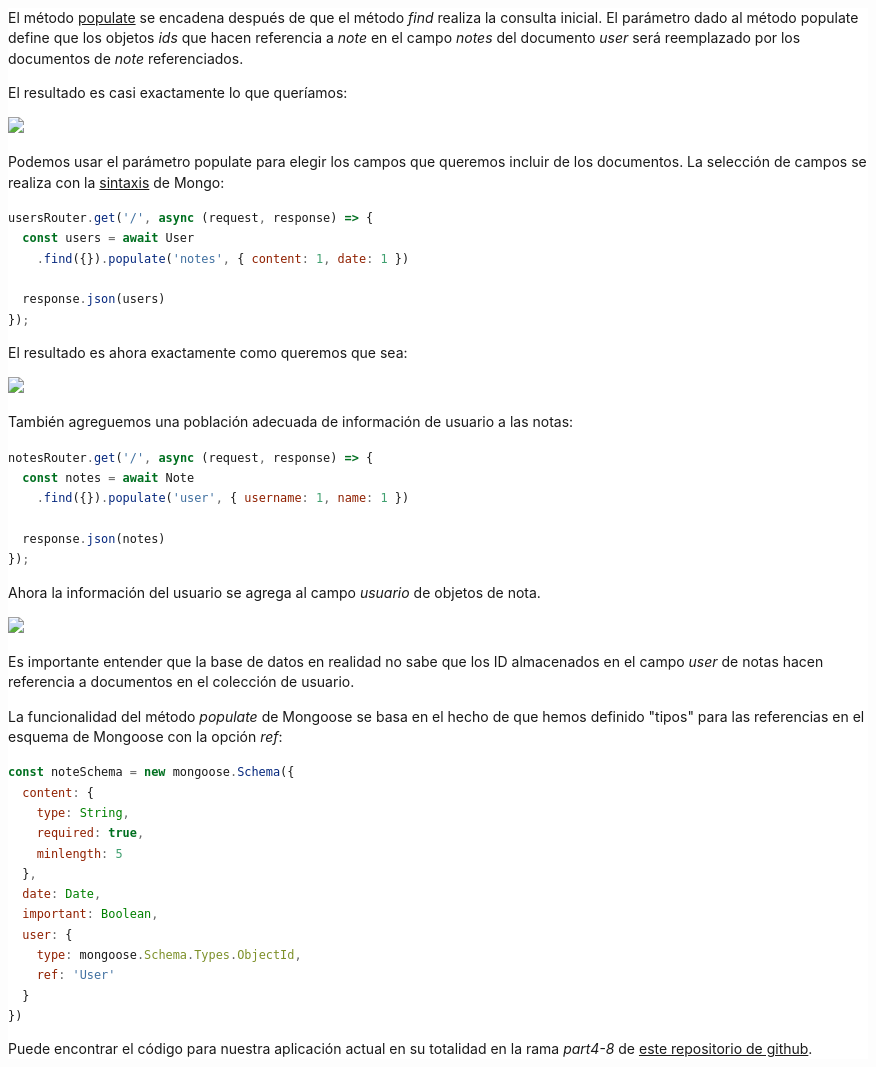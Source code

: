 El método [populate](http://mongoosejs.com/docs/populate.html) se encadena después de que el método <i>find</i> realiza la consulta inicial. El parámetro dado al método populate define que los objetos <i>ids</i> que hacen referencia a <i>note</i> en el campo <i>notes</i> del documento <i>user</i> será reemplazado por los documentos de <i>note</i> referenciados.

El resultado es casi exactamente lo que queríamos:

![](../../images/4/13ea.png)

Podemos usar el parámetro populate para elegir los campos que queremos incluir de los documentos. La selección de campos se realiza con la [sintaxis](https://docs.mongodb.com/manual/tutorial/project-fields-from-query-results/#return-the-specified-fields-and-the-id-field-only) de Mongo:

```js
usersRouter.get('/', async (request, response) => {
  const users = await User
    .find({}).populate('notes', { content: 1, date: 1 })

  response.json(users)
});
```

El resultado es ahora exactamente como queremos que sea:

![](../../images/4/14ea.png)

También agreguemos una población adecuada de información de usuario a las notas:

```js
notesRouter.get('/', async (request, response) => {
  const notes = await Note
    .find({}).populate('user', { username: 1, name: 1 })

  response.json(notes)
});
```

Ahora la información del usuario se agrega al campo <i> usuario </i> de objetos de nota.

![](../../images/4/15ea.png)

Es importante entender que la base de datos en realidad no sabe que los ID almacenados en el campo <i>user</i> de notas hacen referencia a documentos en el colección de usuario.

La funcionalidad del método <i>populate</i> de Mongoose se basa en el hecho de que hemos definido "tipos" para las referencias en el esquema de Mongoose con la opción <i>ref</i>:

```js
const noteSchema = new mongoose.Schema({
  content: {
    type: String,
    required: true,
    minlength: 5
  },
  date: Date,
  important: Boolean,
  user: {
    type: mongoose.Schema.Types.ObjectId,
    ref: 'User'
  }
})
```

Puede encontrar el código para nuestra aplicación actual en su totalidad en la rama <i>part4-8</i> de [este repositorio de github](https://github.com/fullstack-hy2020/part3-notes-backend/tree/part4-8).

</div>
